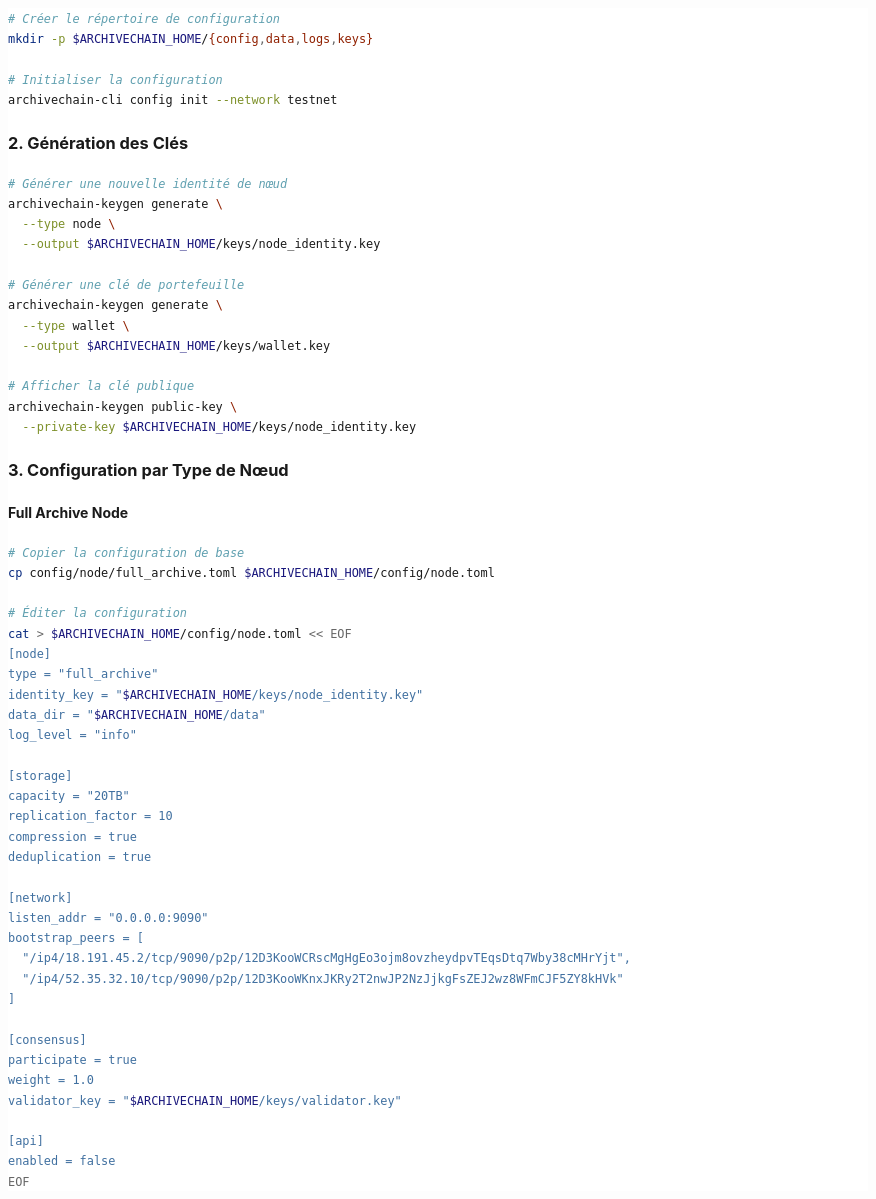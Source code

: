 ```bash
# Créer le répertoire de configuration
mkdir -p $ARCHIVECHAIN_HOME/{config,data,logs,keys}

# Initialiser la configuration
archivechain-cli config init --network testnet
```

### 2. Génération des Clés

```bash
# Générer une nouvelle identité de nœud
archivechain-keygen generate \
  --type node \
  --output $ARCHIVECHAIN_HOME/keys/node_identity.key

# Générer une clé de portefeuille
archivechain-keygen generate \
  --type wallet \
  --output $ARCHIVECHAIN_HOME/keys/wallet.key

# Afficher la clé publique
archivechain-keygen public-key \
  --private-key $ARCHIVECHAIN_HOME/keys/node_identity.key
```

### 3. Configuration par Type de Nœud

#### Full Archive Node

```bash
# Copier la configuration de base
cp config/node/full_archive.toml $ARCHIVECHAIN_HOME/config/node.toml

# Éditer la configuration
cat > $ARCHIVECHAIN_HOME/config/node.toml << EOF
[node]
type = "full_archive"
identity_key = "$ARCHIVECHAIN_HOME/keys/node_identity.key"
data_dir = "$ARCHIVECHAIN_HOME/data"
log_level = "info"

[storage]
capacity = "20TB"
replication_factor = 10
compression = true
deduplication = true

[network]
listen_addr = "0.0.0.0:9090"
bootstrap_peers = [
  "/ip4/18.191.45.2/tcp/9090/p2p/12D3KooWCRscMgHgEo3ojm8ovzheydpvTEqsDtq7Wby38cMHrYjt",
  "/ip4/52.35.32.10/tcp/9090/p2p/12D3KooWKnxJKRy2T2nwJP2NzJjkgFsZEJ2wz8WFmCJF5ZY8kHVk"
]

[consensus]
participate = true
weight = 1.0
validator_key = "$ARCHIVECHAIN_HOME/keys/validator.key"

[api]
enabled = false
EOF
```
